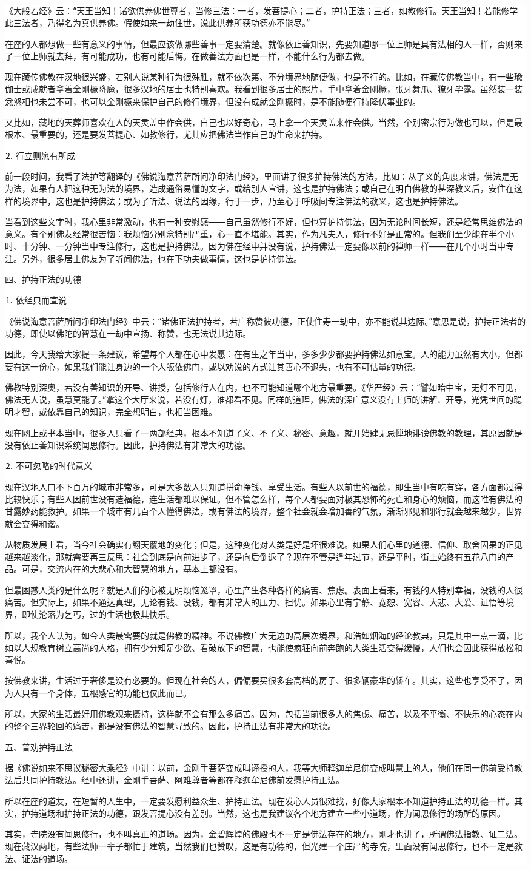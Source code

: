《大般若经》云：“天王当知！诸欲供养佛世尊者，当修三法：一者，发菩提心；二者，护持正法；三者，如教修行。天王当知！若能修学此三法者，乃得名为真供养佛。假使如来一劫住世，说此供养所获功德亦不能尽。”

在座的人都想做一些有意义的事情，但最应该做哪些善事一定要清楚。就像依止善知识，先要知道哪一位上师是具有法相的人一样，否则来了一位上师就去拜，有可能成功，也有可能后悔。在做善法方面也是一样，不能什么行为都去做。

现在藏传佛教在汉地很兴盛，若别人说某种行为很殊胜，就不依次第、不分境界地随便做，也是不行的。比如，在藏传佛教当中，有一些瑜伽士或成就者拿着金刚橛降魔，很多汉地的居士也特别喜欢。我看到很多居士的照片，手中拿着金刚橛，张牙舞爪、獠牙毕露。虽然装一装忿怒相也未尝不可，也可以金刚橛来保护自己的修行境界，但没有成就金刚橛时，是不能随便行持降伏事业的。

又比如，藏地的天葬师喜欢在人的天灵盖中作会供，自己也以好奇心，马上拿一个天灵盖来作会供。当然，个别密宗行为做也可以，但是最根本、最重要的，还是要发菩提心、如教修行，尤其应把佛法当作自己的生命来护持。

⒉ 行立则愿有所成

前一段时间，我看了法护等翻译的《佛说海意菩萨所问净印法门经》，里面讲了很多护持佛法的方法，比如：从了义的角度来讲，佛法是无为法，如果有人把这种无为法的境界，造成通俗易懂的文字，或给别人宣讲，这也是护持佛法；或自己在明白佛教的甚深教义后，安住在这样的境界中，这也是护持佛法；或为了听法、说法的因缘，行于一步，乃至心于呼吸间专注佛法的教义，这也是护持佛法。

当看到这些文字时，我心里非常激动，也有一种安慰感——自己虽然修行不好，但也算护持佛法，因为无论时间长短，还是经常思维佛法的意义。有个别佛友经常很苦恼：我烦恼分别念特别严重，心一直不堪能。其实，作为凡夫人，修行不好是正常的。但我们至少能在半个小时、十分钟、一分钟当中专注修行，这也是护持佛法。因为佛在经中并没有说，护持佛法一定要像以前的禅师一样——在几个小时当中专注。另外，很多居士佛友为了听闻佛法，也在下功夫做事情，这也是护持佛法。

四、护持正法的功德

⒈ 依经典而宣说

《佛说海意菩萨所问净印法门经》中云：“诸佛正法护持者，若广称赞彼功德，正使住寿一劫中，亦不能说其边际。”意思是说，护持正法者的功德，即使以佛陀的智慧在一劫中宣扬、称赞，也无法说其边际。

因此，今天我给大家提一条建议，希望每个人都在心中发愿：在有生之年当中，多多少少都要护持佛法如意宝。人的能力虽然有大小，但都要有这一份心，如果我们能让身边的一个人皈依佛门，或以劝说的方式让其善心不退失，也有不可估量的功德。

佛教特别深奥，若没有善知识的开导、讲授，包括修行人在内，也不可能知道哪个地方最重要。《华严经》云：“譬如暗中宝，无灯不可见，佛法无人说，虽慧莫能了。”拿这个大厅来说，若没有灯，谁都看不见。同样的道理，佛法的深广意义没有上师的讲解、开导，光凭世间的聪明才智，或依靠自己的知识，完全想明白，也相当困难。

现在网上或书本当中，很多人只看了一两部经典，根本不知道了义、不了义、秘密、意趣，就开始肆无忌惮地诽谤佛教的教理，其原因就是没有依止善知识系统闻思修行。因此，护持佛法有非常大的功德。

⒉ 不可忽略的时代意义

现在汉地人口不下百万的城市非常多，可是大多数人只知道拼命挣钱、享受生活。有些人以前世的福德，即生当中有吃有穿，各方面都过得比较快乐；有些人因前世没有造福德，连生活都难以保证。但不管怎么样，每个人都要面对极其恐怖的死亡和身心的烦恼，而这唯有佛法的甘露妙药能救护。如果一个城市有几百个人懂得佛法，或有佛法的境界，整个社会就会增加善的气氛，渐渐邪见和邪行就会越来越少，世界就会变得和谐。

从物质发展上看，当今社会确实有翻天覆地的变化；但是，这种变化对人类是好是坏很难说。如果人们心里的道德、信仰、取舍因果的正见越来越淡化，那就需要再三反思：社会到底是向前进步了，还是向后倒退了？现在不管是逢年过节，还是平时，街上始终有五花八门的产品。可是，交流内在的大悲心和大智慧的地方，基本上都没有。

但最困惑人类的是什么呢？就是人们的心被无明烦恼笼罩，心里产生各种各样的痛苦、焦虑。表面上看来，有钱的人特别幸福，没钱的人很痛苦。但实际上，如果不通达真理，无论有钱、没钱，都有非常大的压力、担忧。如果心里有宁静、宽恕、宽容、大悲、大爱、证悟等境界，即使沦落为乞丐，过的生活也极其快乐。

所以，我个人认为，如今人类最需要的就是佛教的精神。不说佛教广大无边的高层次境界，和浩如烟海的经论教典，只是其中一点一滴，比如以人规教育树立高尚的人格，拥有少分知足少欲、看破放下的智慧，也能使疯狂向前奔跑的人类生活变得缓慢，人们也会因此获得放松和喜悦。

按佛教来讲，生活过于奢侈是没有必要的。但现在社会的人，偏偏要买很多套高档的房子、很多辆豪华的轿车。其实，这些也享受不了，因为人只有一个身体，五根感官的功能也仅此而已。

所以，大家的生活最好用佛教观来摄持，这样就不会有那么多痛苦。因为，包括当前很多人的焦虑、痛苦，以及不平衡、不快乐的心态在内的整个三界轮回的痛苦，都是没有佛法的智慧导致的。因此，护持正法有非常大的功德。

五、普劝护持正法

据《佛说如来不思议秘密大乘经》中讲：以前，金刚手菩萨变成叫谛授的人，我等大师释迦牟尼佛变成叫慧上的人，他们在同一佛前受持教法后共同护持教法。经中还讲，金刚手菩萨、阿难尊者等都在释迦牟尼佛前发愿护持正法。

所以在座的道友，在短暂的人生中，一定要发愿利益众生、护持正法。现在发心人员很难找，好像大家根本不知道护持正法的功德一样。其实，护持道场和护持正法的功德，跟发菩提心没有差别。当然，这也是我建议各个地方建立一些小道场，作为闻思修行的场所的原因。

其实，寺院没有闻思修行，也不叫真正的道场。因为，金碧辉煌的佛殿也不一定是佛法存在的地方，刚才也讲了，所谓佛法指教、证二法。现在藏汉两地，有些法师一辈子都忙于建筑，当然我们也赞叹，这是有功德的，但光建一个庄严的寺院，里面没有闻思修行，也不一定是教法、证法的道场。
